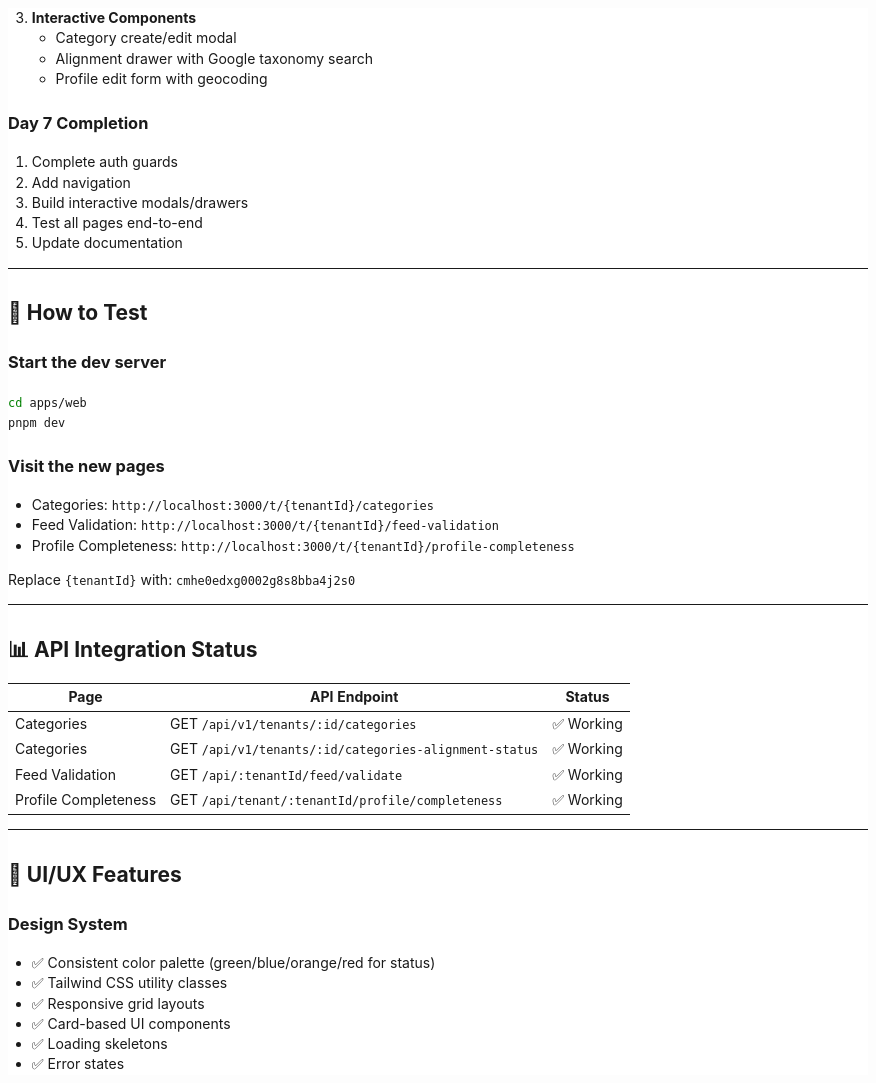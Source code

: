 3. **Interactive Components**
   - Category create/edit modal
   - Alignment drawer with Google taxonomy search
   - Profile edit form with geocoding

### Day 7 Completion
1. Complete auth guards
2. Add navigation
3. Build interactive modals/drawers
4. Test all pages end-to-end
5. Update documentation

---

## 🧪 How to Test

### Start the dev server
```bash
cd apps/web
pnpm dev
```

### Visit the new pages
- Categories: `http://localhost:3000/t/{tenantId}/categories`
- Feed Validation: `http://localhost:3000/t/{tenantId}/feed-validation`
- Profile Completeness: `http://localhost:3000/t/{tenantId}/profile-completeness`

Replace `{tenantId}` with: `cmhe0edxg0002g8s8bba4j2s0`

---

## 📊 API Integration Status

| Page | API Endpoint | Status |
|------|--------------|--------|
| Categories | GET `/api/v1/tenants/:id/categories` | ✅ Working |
| Categories | GET `/api/v1/tenants/:id/categories-alignment-status` | ✅ Working |
| Feed Validation | GET `/api/:tenantId/feed/validate` | ✅ Working |
| Profile Completeness | GET `/api/tenant/:tenantId/profile/completeness` | ✅ Working |

---

## 🎨 UI/UX Features

### Design System
- ✅ Consistent color palette (green/blue/orange/red for status)
- ✅ Tailwind CSS utility classes
- ✅ Responsive grid layouts
- ✅ Card-based UI components
- ✅ Loading skeletons
- ✅ Error states
